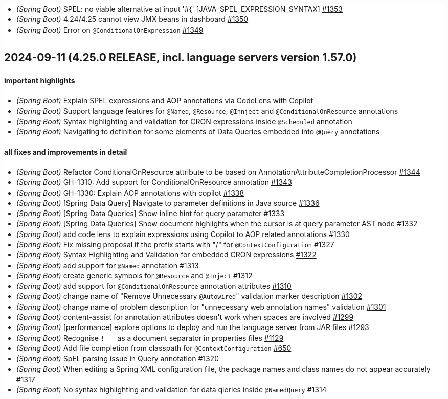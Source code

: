 * _(Spring Boot)_ SPEL: no viable alternative at input '#{' [JAVA\_SPEL\_EXPRESSION\_SYNTAX] [#1353](https://github.com/spring-projects/sts4/issues/1353)
* _(Spring Boot)_ 4.24/4.25 cannot view JMX beans in dashboard [#1350](https://github.com/spring-projects/sts4/issues/1350)
* _(Spring Boot)_ Error on `@ConditionalOnExpression` [#1349](https://github.com/spring-projects/sts4/issues/1349)
 
## 2024-09-11 (4.25.0 RELEASE, incl. language servers version 1.57.0)

#### important highlights

* _(Spring Boot)_ Explain SPEL expressions and AOP annotations via CodeLens with Copilot
* _(Spring Boot)_ Support language features for `@Named`, `@Resource`, `@Innject` and `@ConditionalOnResource` annotations
* _(Spring Boot)_ Syntax highlighting and validation for CRON expressions inside `@Scheduled` annotation
* _(Spring Boot)_ Navigating to definition for some elements of Data Queries embedded into `@Query` annotations

#### all fixes and improvements in detail

* _(Spring Boot)_ Refactor ConditionalOnResource attribute to be based on AnnotationAttributeCompletionProcessor [#1344](https://github.com/spring-projects/sts4/issues/1344)
* _(Spring Boot)_ GH-1310: Add support for ConditionalOnResource annotation [#1343](https://github.com/spring-projects/sts4/pull/1343)
* _(Spring Boot)_ GH-1330: Explain AOP annotations with copilot [#1338](https://github.com/spring-projects/sts4/pull/1338)
* _(Spring Boot)_ [Spring Data Query] Navigate to parameter definitions in Java source [#1336](https://github.com/spring-projects/sts4/issues/1336)
* _(Spring Boot)_ [Spring Data Queries] Show inline hint for query parameter [#1333](https://github.com/spring-projects/sts4/issues/1333)
* _(Spring Boot)_ [Spring Data Queries] Show document highlights when the cursor is at query parameter AST node [#1332](https://github.com/spring-projects/sts4/issues/1332)
* _(Spring Boot)_ add code lens to explain expressions using Copilot to AOP related annotations [#1330](https://github.com/spring-projects/sts4/issues/1330)
* _(Spring Boot)_ Fix missing proposal if the prefix starts with "/" for `@ContextConfiguration` [#1327](https://github.com/spring-projects/sts4/pull/1327)
* _(Spring Boot)_ Syntax Highlighting and Validation for embedded CRON expressions [#1322](https://github.com/spring-projects/sts4/issues/1322)
* _(Spring Boot)_ add support for `@Named` annotation [#1313](https://github.com/spring-projects/sts4/issues/1313)
* _(Spring Boot)_ create generic symbols for `@Resource` and `@Inject` [#1312](https://github.com/spring-projects/sts4/issues/1312)
* _(Spring Boot)_ add support for `@ConditionalOnResource` annotation attributes [#1310](https://github.com/spring-projects/sts4/issues/1310)
* _(Spring Boot)_ change name of "Remove Unnecessary `@Autowired`" validation marker description [#1302](https://github.com/spring-projects/sts4/issues/1302)
* _(Spring Boot)_ change name of problem description for "unnecessary web annotation names" validation [#1301](https://github.com/spring-projects/sts4/issues/1301)
* _(Spring Boot)_ content-assist for annotation attributes doesn't work when spaces are involved [#1299](https://github.com/spring-projects/sts4/issues/1299)
* _(Spring Boot)_ [performance] explore options to deploy and run the language server from JAR files [#1293](https://github.com/spring-projects/sts4/issues/1293)
* _(Spring Boot)_ Recognise `!---` as a document separator in properties files [#1129](https://github.com/spring-projects/sts4/issues/1129)
* _(Spring Boot)_ Add file completion from classpath for `@ContextConfiguration` [#650](https://github.com/spring-projects/sts4/issues/650)
* _(Spring Boot)_ SpEL parsing issue in Query annotation [#1320](https://github.com/spring-projects/sts4/issues/1320)
* _(Spring Boot)_ When editing a Spring XML configuration file, the package names and class names do not appear accurately [#1317](https://github.com/spring-projects/sts4/issues/1317)
* _(Spring Boot)_ No syntax highlighting and validation for data qieries inside `@NamedQuery` [#1314](https://github.com/spring-projects/sts4/issues/1314)